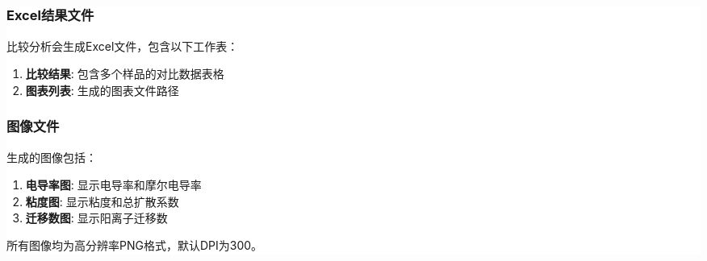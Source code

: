 ### Excel结果文件

比较分析会生成Excel文件，包含以下工作表：

1. **比较结果**: 包含多个样品的对比数据表格
2. **图表列表**: 生成的图表文件路径

### 图像文件

生成的图像包括：

1. **电导率图**: 显示电导率和摩尔电导率
2. **粘度图**: 显示粘度和总扩散系数
3. **迁移数图**: 显示阳离子迁移数

所有图像均为高分辨率PNG格式，默认DPI为300。 